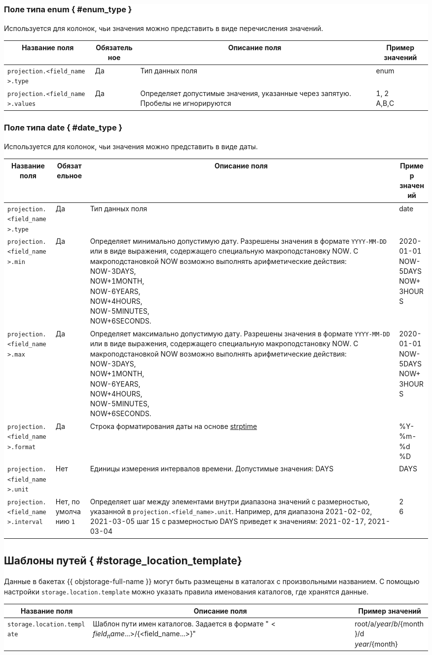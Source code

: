 ### Поле типа enum { #enum_type }

Используется для колонок, чьи значения можно представить в виде перечисления значений.

|Название поля|Обязательное|Описание поля|Пример значений
|----|----|----|----|
|`projection.<field_name>.type`|Да|Тип данных поля|enum|
|`projection.<field_name>.values`|Да|Определяет допустимые значения, указанные через запятую. Пробелы не игнорируются|1, 2<br>A,B,C|

### Поле типа date { #date_type }

Используется для колонок, чьи значения можно представить в виде даты. 

|Название поля|Обязательное|Описание поля|Пример значений|
|----|----|----|----|
|`projection.<field_name>.type`|Да|Тип данных поля|date|
|`projection.<field_name>.min`|Да|Определяет минимально допустимую дату. Разрешены значения в формате `YYYY-MM-DD` или в виде выражения, содержащего специальную макроподстановку NOW. С макроподстановкой NOW возможно выполнять арифметические действия:  <br>NOW-3DAYS, <br> NOW+1MONTH, <br>NOW-6YEARS, <br>NOW+4HOURS, <br>NOW-5MINUTES, <br> NOW+6SECONDS. |2020-01-01<br/>NOW-5DAYS<br/>NOW+3HOURS|
|`projection.<field_name>.max`|Да|Определяет максимально допустимую дату. Разрешены значения в формате `YYYY-MM-DD` или в виде выражения, содержащего специальную макроподстановку NOW. С макроподстановкой NOW возможно выполнять арифметические действия:  <br>NOW-3DAYS, <br> NOW+1MONTH, <br>NOW-6YEARS, <br>NOW+4HOURS, <br>NOW-5MINUTES, <br> NOW+6SECONDS. |2020-01-01<br/>NOW-5DAYS<br/>NOW+3HOURS|
|`projection.<field_name>.format`|Да|Строка форматирования даты на основе [strptime](https://cplusplus.com/reference/ctime/strftime/)|%Y-%m-%d<br/>%D|
|`projection.<field_name>.unit`|Нет|Единицы измерения интервалов времени. Допустимые значения: DAYS|DAYS|
|`projection.<field_name>.interval`|Нет, по умолчанию `1`|Определяет шаг между элементами внутри диапазона значений с размерностью, указанной в `projection.<field_name>.unit`. Например, для диапазона 2021-02-02, 2021-03-05 шаг 15 c размерностью DAYS приведет к значениям: 2021-02-17, 2021-03-04|2<br/>6|

## Шаблоны путей { #storage_location_template}

Данные в бакетах {{ objstorage-full-name }} могут быть размещены в каталогах с произвольными названием. С помощью настройки `storage.location.template` можно указать правила именования каталогов, где хранятся данные.

|Название поля|Описание поля|Пример значений|
|----|----|----|
|`storage.location.template`|Шаблон пути имен каталогов. Задается в формате "${<field_name...>}/${<field_name...>}"|root/a/${year}/b/${month}/d<br/>${year}/${month}|

